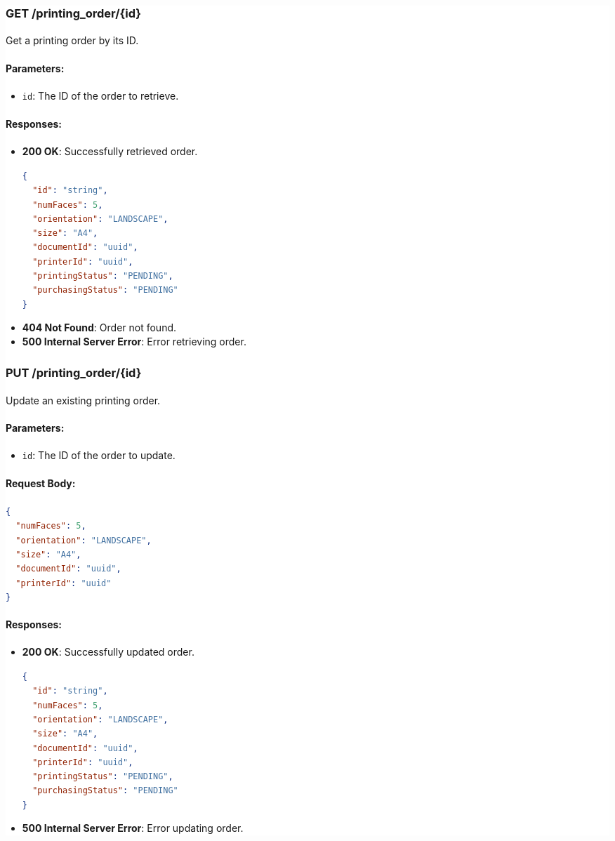### GET /printing_order/{id}
Get a printing order by its ID.

#### Parameters:
- `id`: The ID of the order to retrieve.

#### Responses:
- **200 OK**: Successfully retrieved order.
  ```json
  {
    "id": "string",
    "numFaces": 5,
    "orientation": "LANDSCAPE",
    "size": "A4",
    "documentId": "uuid",
    "printerId": "uuid",
    "printingStatus": "PENDING",
    "purchasingStatus": "PENDING"
  }
  ```
- **404 Not Found**: Order not found.
- **500 Internal Server Error**: Error retrieving order.

### PUT /printing_order/{id}
Update an existing printing order.

#### Parameters:
- `id`: The ID of the order to update.

#### Request Body:
```json
{
  "numFaces": 5,
  "orientation": "LANDSCAPE",
  "size": "A4",
  "documentId": "uuid",
  "printerId": "uuid"
}
```

#### Responses:
- **200 OK**: Successfully updated order.
  ```json
  {
    "id": "string",
    "numFaces": 5,
    "orientation": "LANDSCAPE",
    "size": "A4",
    "documentId": "uuid",
    "printerId": "uuid",
    "printingStatus": "PENDING",
    "purchasingStatus": "PENDING"
  }
  ```
- **500 Internal Server Error**: Error updating order.
